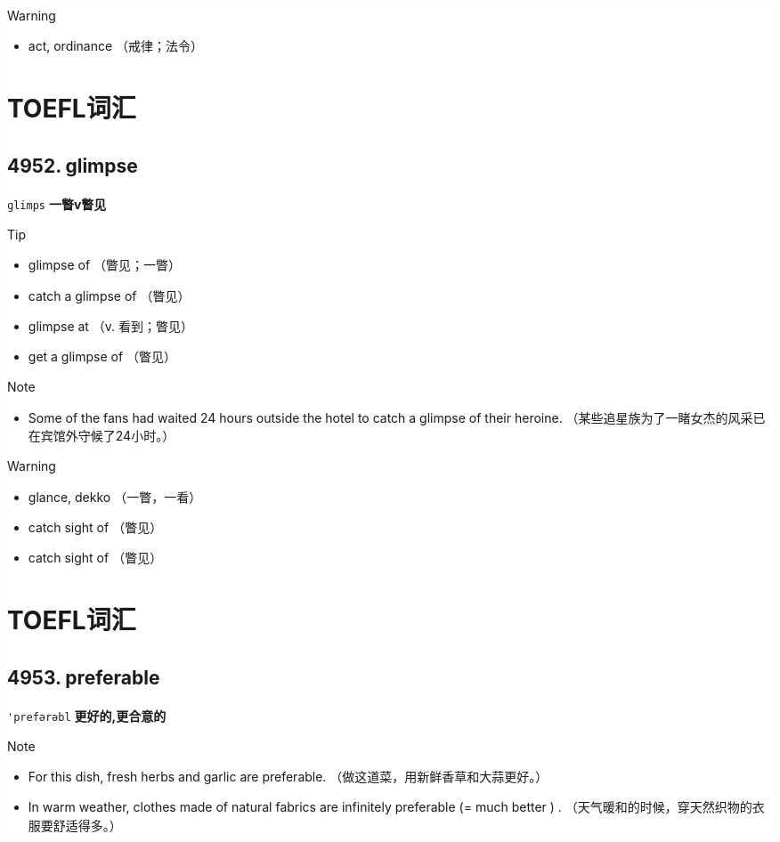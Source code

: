 > [!WARNING]
>
> - act, ordinance （戒律；法令）
>

# TOEFL词汇

## 4952. glimpse

`ɡlimps`  **一瞥v瞥见**

> [!TIP]
>
> - glimpse of （瞥见；一瞥）
>
> - catch a glimpse of （瞥见）
>
> - glimpse at （v. 看到；瞥见）
>
> - get a glimpse of （瞥见）
>

> [!NOTE]
>
> - Some of the fans had waited 24 hours outside the hotel to catch a glimpse of their heroine. （某些追星族为了一睹女杰的风采已在宾馆外守候了24小时。）
>

> [!WARNING]
>
> - glance, dekko （一瞥，一看）
>
> - catch sight of （瞥见）
>
> - catch sight of （瞥见）
>

# TOEFL词汇

## 4953. preferable

`'prefərəbl`  **更好的,更合意的**

> [!NOTE]
>
> - For this dish, fresh herbs and garlic are preferable. （做这道菜，用新鲜香草和大蒜更好。）
>
> - In warm weather, clothes made of natural fabrics are infinitely preferable (= much better ) . （天气暖和的时候，穿天然织物的衣服要舒适得多。）
>
